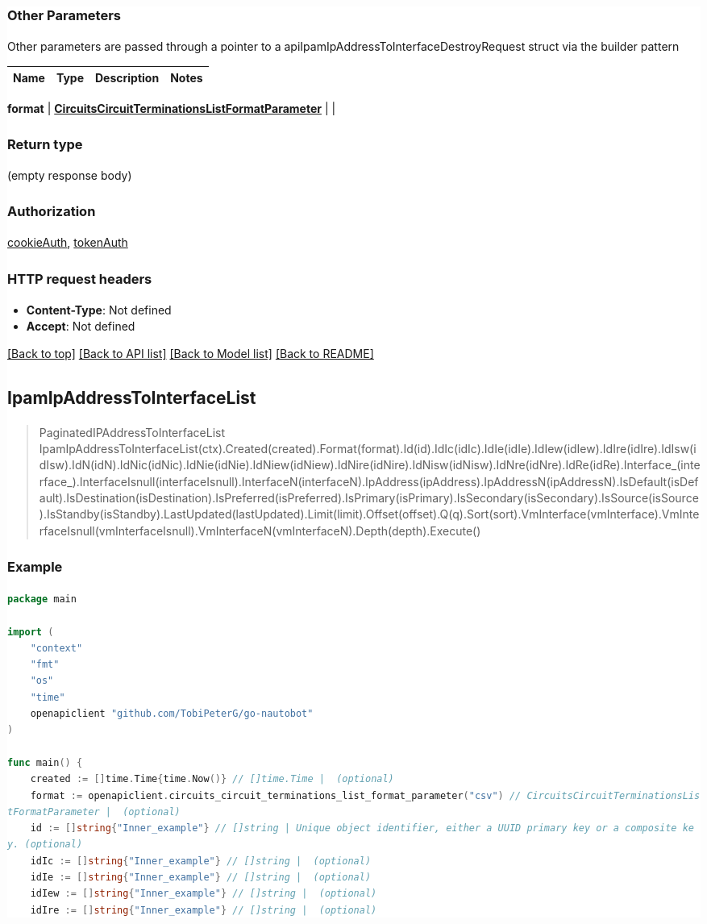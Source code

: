 ### Other Parameters

Other parameters are passed through a pointer to a apiIpamIpAddressToInterfaceDestroyRequest struct via the builder pattern


Name | Type | Description  | Notes
------------- | ------------- | ------------- | -------------

 **format** | [**CircuitsCircuitTerminationsListFormatParameter**](CircuitsCircuitTerminationsListFormatParameter.md) |  | 

### Return type

 (empty response body)

### Authorization

[cookieAuth](../README.md#cookieAuth), [tokenAuth](../README.md#tokenAuth)

### HTTP request headers

- **Content-Type**: Not defined
- **Accept**: Not defined

[[Back to top]](#) [[Back to API list]](../README.md#documentation-for-api-endpoints)
[[Back to Model list]](../README.md#documentation-for-models)
[[Back to README]](../README.md)


## IpamIpAddressToInterfaceList

> PaginatedIPAddressToInterfaceList IpamIpAddressToInterfaceList(ctx).Created(created).Format(format).Id(id).IdIc(idIc).IdIe(idIe).IdIew(idIew).IdIre(idIre).IdIsw(idIsw).IdN(idN).IdNic(idNic).IdNie(idNie).IdNiew(idNiew).IdNire(idNire).IdNisw(idNisw).IdNre(idNre).IdRe(idRe).Interface_(interface_).InterfaceIsnull(interfaceIsnull).InterfaceN(interfaceN).IpAddress(ipAddress).IpAddressN(ipAddressN).IsDefault(isDefault).IsDestination(isDestination).IsPreferred(isPreferred).IsPrimary(isPrimary).IsSecondary(isSecondary).IsSource(isSource).IsStandby(isStandby).LastUpdated(lastUpdated).Limit(limit).Offset(offset).Q(q).Sort(sort).VmInterface(vmInterface).VmInterfaceIsnull(vmInterfaceIsnull).VmInterfaceN(vmInterfaceN).Depth(depth).Execute()





### Example

```go
package main

import (
	"context"
	"fmt"
	"os"
    "time"
	openapiclient "github.com/TobiPeterG/go-nautobot"
)

func main() {
	created := []time.Time{time.Now()} // []time.Time |  (optional)
	format := openapiclient.circuits_circuit_terminations_list_format_parameter("csv") // CircuitsCircuitTerminationsListFormatParameter |  (optional)
	id := []string{"Inner_example"} // []string | Unique object identifier, either a UUID primary key or a composite key. (optional)
	idIc := []string{"Inner_example"} // []string |  (optional)
	idIe := []string{"Inner_example"} // []string |  (optional)
	idIew := []string{"Inner_example"} // []string |  (optional)
	idIre := []string{"Inner_example"} // []string |  (optional)
```